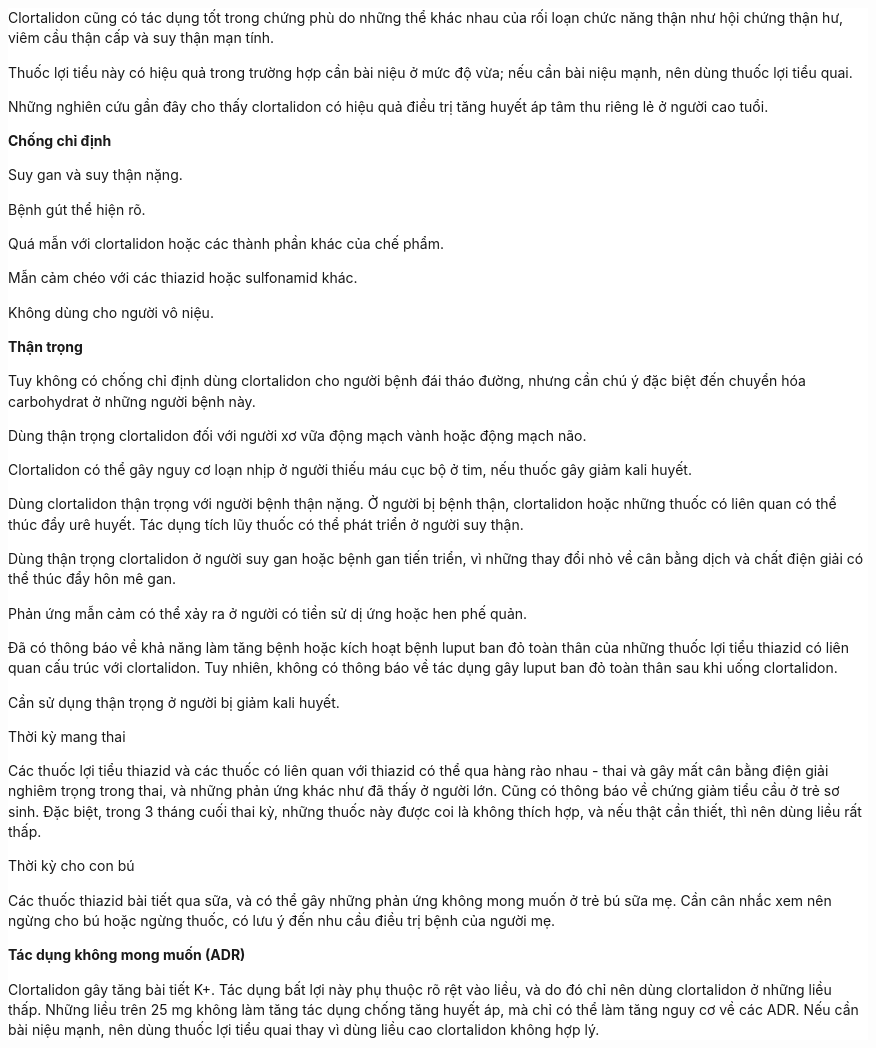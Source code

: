 Clortalidon cũng có tác dụng tốt trong chứng phù do những thể khác nhau của rối loạn chức năng thận như hội chứng thận hư, viêm cầu thận cấp và suy thận mạn tính.

Thuốc lợi tiểu này có hiệu quả trong trường hợp cần bài niệu ở mức độ vừa; nếu cần bài niệu mạnh, nên dùng thuốc lợi tiểu quai.

Những nghiên cứu gần đây cho thấy clortalidon có hiệu quả điều trị tăng huyết áp tâm thu riêng lẻ ở người cao tuổi.

**Chống chỉ định**

Suy gan và suy thận nặng.

Bệnh gút thể hiện rõ.

Quá mẫn với clortalidon hoặc các thành phần khác của chế phẩm.

Mẫn cảm chéo với các thiazid hoặc sulfonamid khác.

Không dùng cho người vô niệu.

**Thận trọng**

Tuy không có chống chỉ định dùng clortalidon cho người bệnh đái tháo đường, nhưng cần chú ý đặc biệt đến chuyển hóa carbohydrat ở những người bệnh này.

Dùng thận trọng clortalidon đối với người xơ vữa động mạch vành hoặc động mạch não.

Clortalidon có thể gây nguy cơ loạn nhịp ở người thiếu máu cục bộ ở tim, nếu thuốc gây giảm kali huyết.

Dùng clortalidon thận trọng với người bệnh thận nặng. Ở người bị bệnh thận, clortalidon hoặc những thuốc có liên quan có thể thúc đẩy urê huyết. Tác dụng tích lũy thuốc có thể phát triển ở người suy thận.

Dùng thận trọng clortalidon ở người suy gan hoặc bệnh gan tiến triển, vì những thay đổi nhỏ về cân bằng dịch và chất điện giải có thể thúc đẩy hôn mê gan.

Phản ứng mẫn cảm có thể xảy ra ở người có tiền sử dị ứng hoặc hen phế quản.

Ðã có thông báo về khả năng làm tăng bệnh hoặc kích hoạt bệnh luput ban đỏ toàn thân của những thuốc lợi tiểu thiazid có liên quan cấu trúc với clortalidon. Tuy nhiên, không có thông báo về tác dụng gây luput ban đỏ toàn thân sau khi uống clortalidon.

Cần sử dụng thận trọng ở người bị giảm kali huyết.

Thời kỳ mang thai

Các thuốc lợi tiểu thiazid và các thuốc có liên quan với thiazid có thể qua hàng rào nhau - thai và gây mất cân bằng điện giải nghiêm trọng trong thai, và những phản ứng khác như đã thấy ở người lớn. Cũng có thông báo về chứng giảm tiểu cầu ở trẻ sơ sinh. Ðặc biệt, trong 3 tháng cuối thai kỳ, những thuốc này được coi là không thích hợp, và nếu thật cần thiết, thì nên dùng liều rất thấp.

Thời kỳ cho con bú

Các thuốc thiazid bài tiết qua sữa, và có thể gây những phản ứng không mong muốn ở trẻ bú sữa mẹ. Cần cân nhắc xem nên ngừng cho bú hoặc ngừng thuốc, có lưu ý đến nhu cầu điều trị bệnh của người mẹ.

**Tác dụng không mong muốn (ADR)**

Clortalidon gây tăng bài tiết K+. Tác dụng bất lợi này phụ thuộc rõ rệt vào liều, và do đó chỉ nên dùng clortalidon ở những liều thấp. Những liều trên 25 mg không làm tăng tác dụng chống tăng huyết áp, mà chỉ có thể làm tăng nguy cơ về các ADR. Nếu cần bài niệu mạnh, nên dùng thuốc lợi tiểu quai thay vì dùng liều cao clortalidon không hợp lý.
